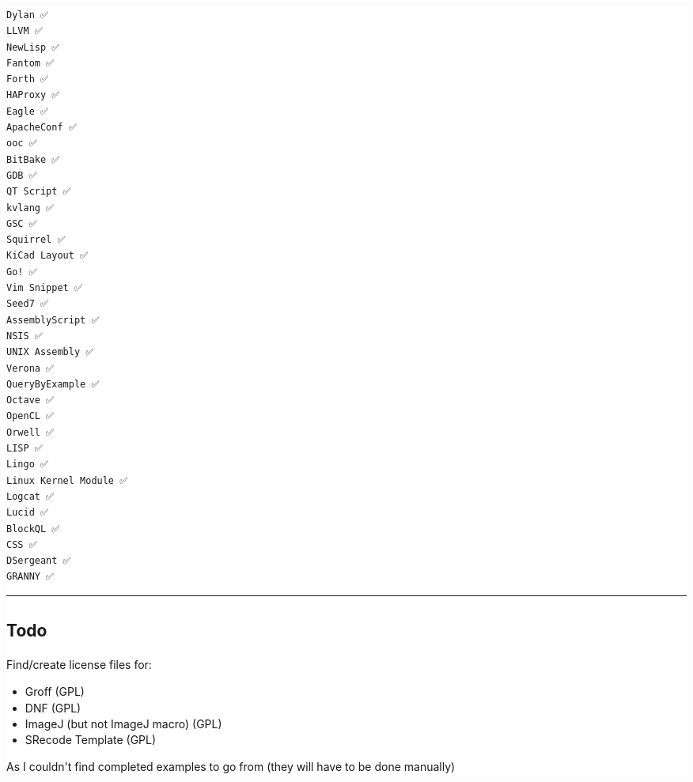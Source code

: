 ```text
Dylan ✅️
LLVM ✅️
NewLisp ✅️
Fantom ✅️
Forth ✅️
HAProxy ✅️
Eagle ✅️
ApacheConf ✅️
ooc ✅️
BitBake ✅️
GDB ✅️
QT Script ✅️
kvlang ✅️
GSC ✅️
Squirrel ✅️
KiCad Layout ✅️
Go! ✅️
Vim Snippet ✅️
Seed7 ✅️
AssemblyScript ✅️
NSIS ✅️
UNIX Assembly ✅️
Verona ✅️
QueryByExample ✅️
Octave ✅️
OpenCL ✅️
Orwell ✅️
LISP ✅️
Lingo ✅️
Linux Kernel Module ✅️
Logcat ✅️
Lucid ✅️
BlockQL ✅️
CSS ✅️
DSergeant ✅️
GRANNY ✅️
```

</details>

***

## Todo

Find/create license files for:

- Groff (GPL)
- DNF (GPL)
- ImageJ (but not ImageJ macro) (GPL)
- SRecode Template (GPL)

As I couldn't find completed examples to go from (they will have to be done manually)
